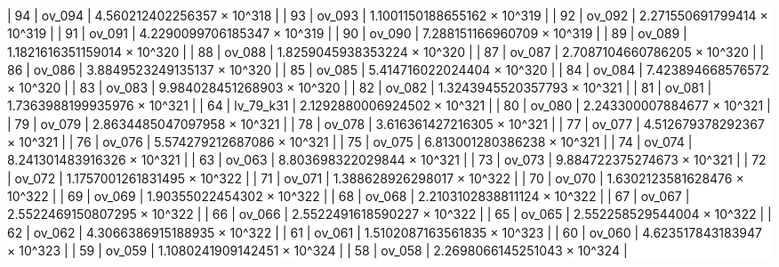 | 94 | ov_094 | 4.560212402256357 × 10^318 |
| 93 | ov_093 | 1.1001150188655162 × 10^319 |
| 92 | ov_092 | 2.271550691799414 × 10^319 |
| 91 | ov_091 | 4.2290099706185347 × 10^319 |
| 90 | ov_090 | 7.288151166960709 × 10^319 |
| 89 | ov_089 | 1.1821616351159014 × 10^320 |
| 88 | ov_088 | 1.8259045938353224 × 10^320 |
| 87 | ov_087 | 2.7087104660786205 × 10^320 |
| 86 | ov_086 | 3.8849523249135137 × 10^320 |
| 85 | ov_085 | 5.414716022024404 × 10^320 |
| 84 | ov_084 | 7.423894668576572 × 10^320 |
| 83 | ov_083 | 9.984028451268903 × 10^320 |
| 82 | ov_082 | 1.3243945520357793 × 10^321 |
| 81 | ov_081 | 1.7363988199935976 × 10^321 |
| 64 | lv_79_k31 | 2.1292880006924502 × 10^321 |
| 80 | ov_080 | 2.243300007884677 × 10^321 |
| 79 | ov_079 | 2.8634485047097958 × 10^321 |
| 78 | ov_078 | 3.616361427216305 × 10^321 |
| 77 | ov_077 | 4.512679378292367 × 10^321 |
| 76 | ov_076 | 5.574279212687086 × 10^321 |
| 75 | ov_075 | 6.813001280386238 × 10^321 |
| 74 | ov_074 | 8.241301483916326 × 10^321 |
| 63 | ov_063 | 8.803698322029844 × 10^321 |
| 73 | ov_073 | 9.884722375274673 × 10^321 |
| 72 | ov_072 | 1.1757001261831495 × 10^322 |
| 71 | ov_071 | 1.388628926298017 × 10^322 |
| 70 | ov_070 | 1.6302123581628476 × 10^322 |
| 69 | ov_069 | 1.90355022454302 × 10^322 |
| 68 | ov_068 | 2.2103102838811124 × 10^322 |
| 67 | ov_067 | 2.5522469150807295 × 10^322 |
| 66 | ov_066 | 2.5522491618590227 × 10^322 |
| 65 | ov_065 | 2.552258529544004 × 10^322 |
| 62 | ov_062 | 4.3066386915188935 × 10^322 |
| 61 | ov_061 | 1.5102087163561835 × 10^323 |
| 60 | ov_060 | 4.623517843183947 × 10^323 |
| 59 | ov_059 | 1.1080241909142451 × 10^324 |
| 58 | ov_058 | 2.2698066145251043 × 10^324 |